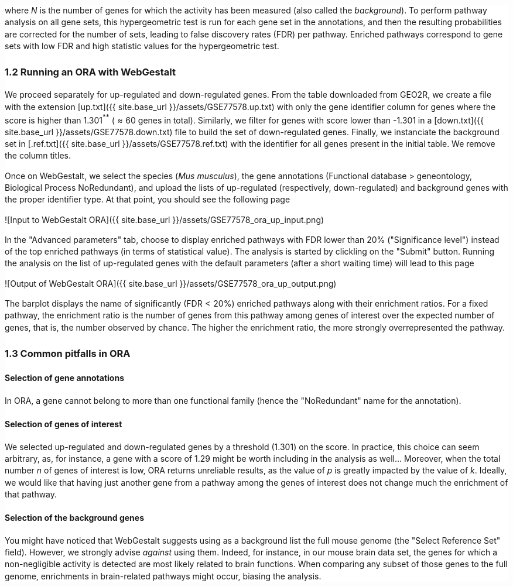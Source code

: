 where $N$ is the number of genes for which the activity has been measured (also called the *background*). To perform pathway analysis on all gene sets, this hypergeometric test is run for each gene set in the annotations, and then the resulting probabilities are corrected for the number of sets, leading to false discovery rates (FDR) per pathway. Enriched pathways correspond to gene sets with low FDR and high statistic values for the hypergeometric test.

### 1.2 Running an ORA with WebGestalt

We proceed separately for up-regulated and down-regulated genes. From the table downloaded from GEO2R, we create a file with the extension [up.txt]({{ site.base_url }}/assets/GSE77578.up.txt) with only the gene identifier column for genes where the score is higher than 1.301$^{**}$ ($\approx 60$ genes in total). Similarly, we filter for genes with score lower than -1.301 in a [down.txt]({{ site.base_url }}/assets/GSE77578.down.txt) file to build the set of down-regulated genes. Finally, we instanciate the background set in [.ref.txt]({{ site.base_url }}/assets/GSE77578.ref.txt) with the identifier for all genes present in the initial table. We remove the column titles.

Once on WebGestalt, we select the species (*Mus musculus*), the gene annotations (Functional database > geneontology, Biological Process NoRedundant), and upload the lists of up-regulated (respectively, down-regulated) and background genes with the proper identifier type. At that point, you should see the following page

![Input to WebGestalt ORA]({{ site.base_url }}/assets/GSE77578_ora_up_input.png)

In the "Advanced parameters" tab, choose to display enriched pathways with FDR lower than 20% ("Significance level") instead of the top enriched pathways (in terms of statistical value). The analysis is started by clickling on the "Submit" button. Running the analysis on the list of up-regulated genes with the default parameters (after a short waiting time) will lead to this page

![Output of WebGestalt ORA]({{ site.base_url }}/assets/GSE77578_ora_up_output.png)

The barplot displays the name of significantly (FDR$<20\%$) enriched pathways along with their enrichment ratios. For a fixed pathway, the enrichment ratio is the number of genes from this pathway among genes of interest over the expected number of genes, that is, the number observed by chance. The higher the enrichment ratio, the more strongly overrepresented the pathway.

### 1.3 Common pitfalls in ORA

#### Selection of gene annotations

In ORA, a gene cannot belong to more than one functional family (hence the "NoRedundant" name for the annotation).

#### Selection of genes of interest

We selected up-regulated and down-regulated genes by a threshold (1.301) on the score. In practice, this choice can seem arbitrary, as, for instance, a gene with a score of $1.29$ might be worth including in the analysis as well... Moreover, when the total number $n$ of genes of interest is low, ORA returns unreliable results, as the value of $p$ is greatly impacted by the value of $k$. Ideally, we would like that having just another gene from a pathway among the genes of interest does not change much the enrichment of that pathway.

#### Selection of the background genes

You might have noticed that WebGestalt suggests using as a background list the full mouse genome (the "Select Reference Set" field). However, we strongly advise *against* using them. Indeed, for instance, in our mouse brain data set, the genes for which a non-negligible activity is detected are most likely related to brain functions. When comparing any subset of those genes to the full genome, enrichments in brain-related pathways might occur, biasing the analysis.
